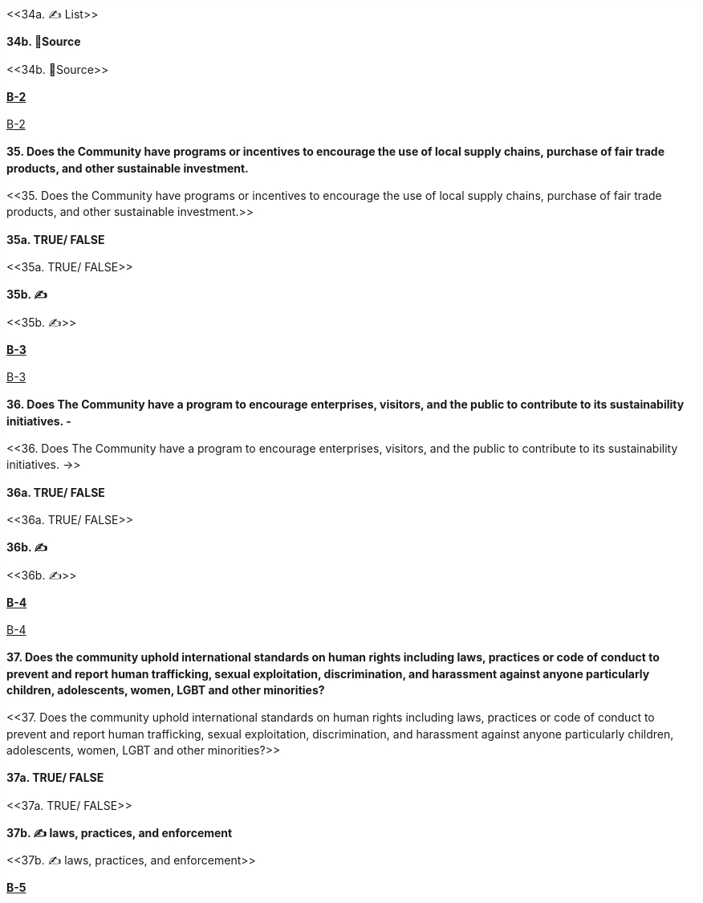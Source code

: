 <<34a. ✍️ List>>

**34b. 🔗Source**

<<34b. 🔗Source>>

[**B-2**](https://bluecommunitysustainability.on.drv.tw/dashboards/GSTC/)

[B-2](https://bluecommunitysustainability.on.drv.tw/dashboards/GSTC/)

**35\. Does the Community have programs or incentives to encourage the use of local supply chains, purchase of fair trade products, and other sustainable investment.**

<<35. Does the Community have programs or incentives to encourage the use of local supply chains, purchase of fair trade products, and other sustainable investment.>>

**35a. TRUE/ FALSE**

<<35a. TRUE/ FALSE>>

**35b. ✍️**

<<35b. ✍️>>

[**B-3**](https://bluecommunitysustainability.on.drv.tw/dashboards/GSTC/)

[B-3](https://bluecommunitysustainability.on.drv.tw/dashboards/GSTC/)

**36\. Does The Community have a program to encourage enterprises, visitors, and the public to contribute to its sustainability initiatives. -**

<<36. Does The Community have a program to encourage enterprises, visitors, and the public to contribute to its sustainability initiatives. ->>

**36a. TRUE/ FALSE**

<<36a. TRUE/ FALSE>>

**36b. ✍️**

<<36b. ✍️>>

[**B-4**](https://bluecommunitysustainability.on.drv.tw/dashboards/GSTC/)

[B-4](https://bluecommunitysustainability.on.drv.tw/dashboards/GSTC/)

**37\. Does the community uphold international standards on human rights including laws, practices or code of conduct to prevent and report human trafficking, sexual exploitation, discrimination, and harassment against anyone particularly children, adolescents, women, LGBT and other minorities?**

<<37. Does the community uphold international standards on human rights including laws, practices or code of conduct to prevent and report human trafficking, sexual exploitation, discrimination, and harassment against anyone particularly children, adolescents, women, LGBT and other minorities?>>

**37a. TRUE/ FALSE**

<<37a. TRUE/ FALSE>>

**37b. ✍️ laws, practices, and enforcement**

<<37b. ✍️ laws, practices, and enforcement>>

[**B-5**](https://bluecommunitysustainability.on.drv.tw/dashboards/GSTC/)
